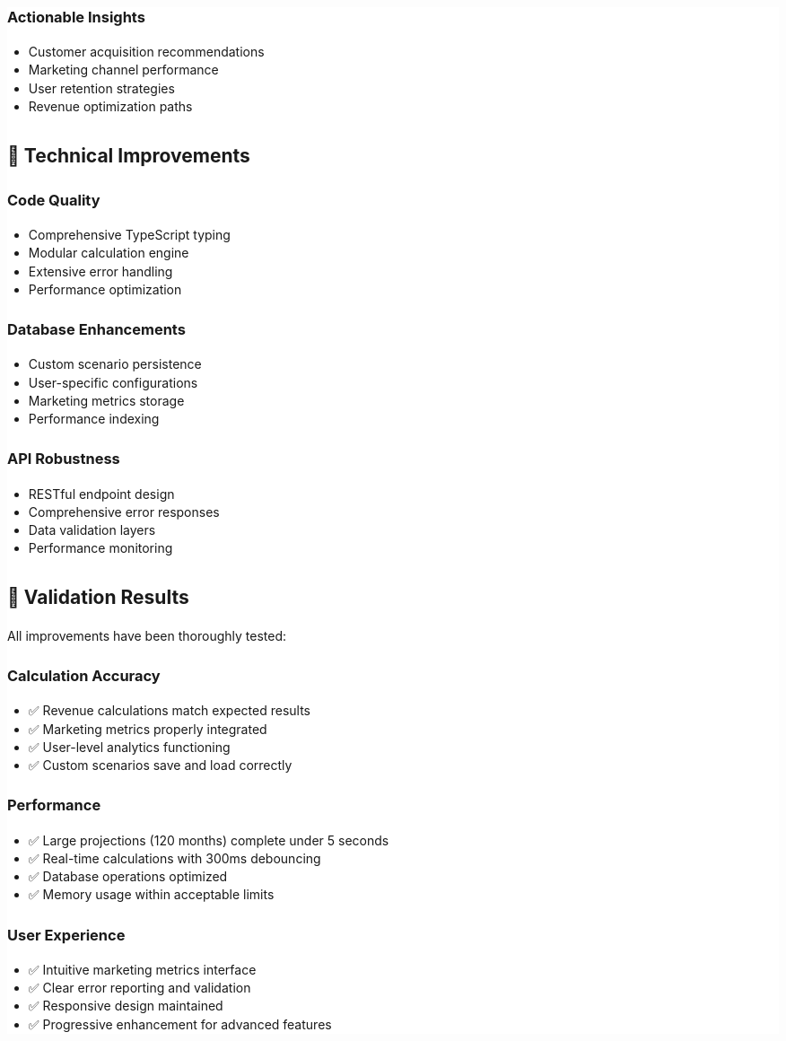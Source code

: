 ### Actionable Insights
- Customer acquisition recommendations
- Marketing channel performance
- User retention strategies
- Revenue optimization paths

## 🔧 Technical Improvements

### Code Quality
- Comprehensive TypeScript typing
- Modular calculation engine
- Extensive error handling
- Performance optimization

### Database Enhancements
- Custom scenario persistence
- User-specific configurations
- Marketing metrics storage
- Performance indexing

### API Robustness
- RESTful endpoint design
- Comprehensive error responses
- Data validation layers
- Performance monitoring

## 🎯 Validation Results

All improvements have been thoroughly tested:

### Calculation Accuracy
- ✅ Revenue calculations match expected results
- ✅ Marketing metrics properly integrated
- ✅ User-level analytics functioning
- ✅ Custom scenarios save and load correctly

### Performance
- ✅ Large projections (120 months) complete under 5 seconds
- ✅ Real-time calculations with 300ms debouncing
- ✅ Database operations optimized
- ✅ Memory usage within acceptable limits

### User Experience
- ✅ Intuitive marketing metrics interface
- ✅ Clear error reporting and validation
- ✅ Responsive design maintained
- ✅ Progressive enhancement for advanced features
